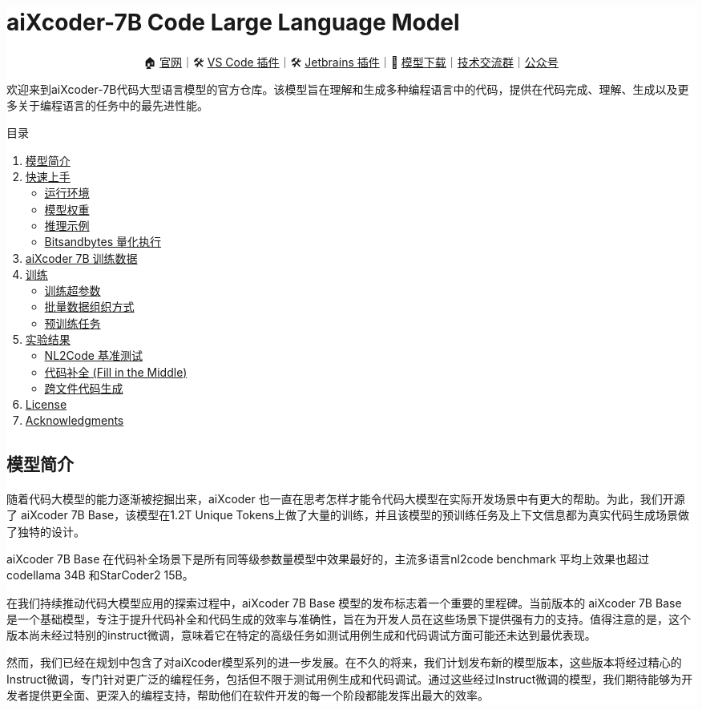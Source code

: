 # aiXcoder-7B Code Large Language Model

<p align="center">
    🏠 <a href="https://www.aixcoder.com/" target="_blank">官网</a>｜🛠 <a href="https://marketplace.visualstudio.com/items?itemName=aixcoder-plugin.aixcoder" target="_blank">VS Code 插件</a>｜🛠 <a href="https://plugins.jetbrains.com/plugin/13574-aixcoder-code-completer" target="_blank">Jetbrains 插件</a>｜🤗 <a href="https://huggingface.co/aiXcoder/aixcoder-7b-base" target="_blank">模型下载</a>｜<a href="./assets/wechat_1.jpg" target="_blank">技术交流群</a>｜<a href="./assets/wechat_2.jpg" target="_blank">公众号</a>
</p>

欢迎来到aiXcoder-7B代码大型语言模型的官方仓库。该模型旨在理解和生成多种编程语言中的代码，提供在代码完成、理解、生成以及更多关于编程语言的任务中的最先进性能。

目录

1. [模型简介](#模型简介)
2. [快速上手](#快速上手)
    - [运行环境](#运行环境)
    - [模型权重](#模型权重)
    - [推理示例](#推理示例)
    - [Bitsandbytes 量化执行](#bitsandbytes-量化执行)
3. [aiXcoder 7B 训练数据](#aixcoder-7b-训练数据)
4. [训练](#训练)
    - [训练超参数](#训练超参数)
    - [批量数据组织方式](#批量数据组织方式)
    - [预训练任务](#预训练任务)
5. [实验结果](#实验结果)
    - [NL2Code 基准测试](#nl2code-基准测试)
    - [代码补全 (Fill in the Middle)](#代码补全-fill-in-the-middle)
    - [跨文件代码生成](#跨文件代码生成)
6. [License](#license)
7. [Acknowledgments](#acknowledgments)



## 模型简介

随着代码大模型的能力逐渐被挖掘出来，aiXcoder 也一直在思考怎样才能令代码大模型在实际开发场景中有更大的帮助。为此，我们开源了 aiXcoder 7B Base，该模型在1.2T Unique Tokens上做了大量的训练，并且该模型的预训练任务及上下文信息都为真实代码生成场景做了独特的设计。 

aiXcoder 7B Base 在代码补全场景下是所有同等级参数量模型中效果最好的，主流多语言nl2code benchmark 平均上效果也超过codellama 34B 和StarCoder2 15B。

在我们持续推动代码大模型应用的探索过程中，aiXcoder 7B Base 模型的发布标志着一个重要的里程碑。当前版本的 aiXcoder 7B Base 是一个基础模型，专注于提升代码补全和代码生成的效率与准确性，旨在为开发人员在这些场景下提供强有力的支持。值得注意的是，这个版本尚未经过特别的instruct微调，意味着它在特定的高级任务如测试用例生成和代码调试方面可能还未达到最优表现。

然而，我们已经在规划中包含了对aiXcoder模型系列的进一步发展。在不久的将来，我们计划发布新的模型版本，这些版本将经过精心的Instruct微调，专门针对更广泛的编程任务，包括但不限于测试用例生成和代码调试。通过这些经过Instruct微调的模型，我们期待能够为开发者提供更全面、更深入的编程支持，帮助他们在软件开发的每一个阶段都能发挥出最大的效率。

